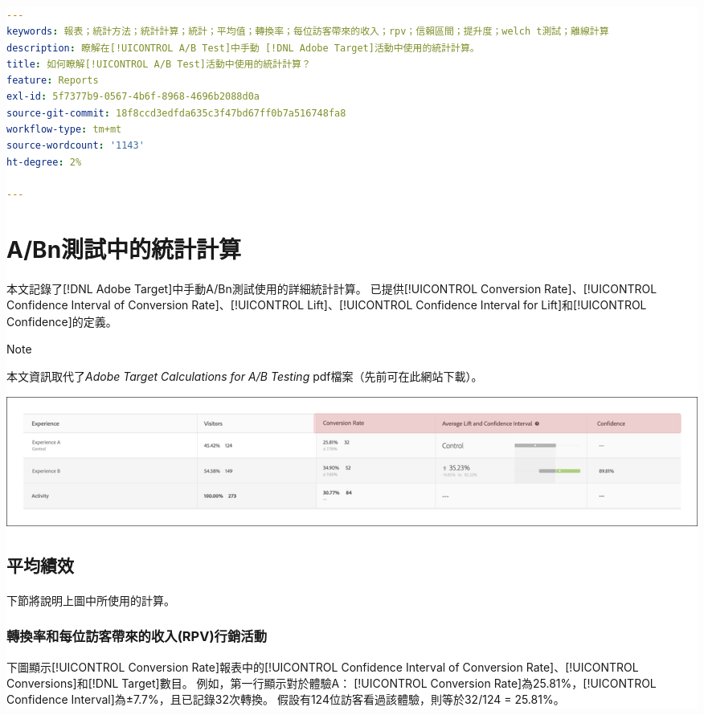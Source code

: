 ```yaml
---
keywords: 報表；統計方法；統計計算；統計；平均值；轉換率；每位訪客帶來的收入；rpv；信賴區間；提升度；welch t測試；離線計算
description: 瞭解在[!UICONTROL A/B Test]中手動 [!DNL Adobe Target]活動中使用的統計計算。
title: 如何瞭解[!UICONTROL A/B Test]活動中使用的統計計算？
feature: Reports
exl-id: 5f7377b9-0567-4b6f-8968-4696b2088d0a
source-git-commit: 18f8ccd3edfda635c3f47bd67ff0b7a516748fa8
workflow-type: tm+mt
source-wordcount: '1143'
ht-degree: 2%

---
```


# A/Bn測試中的統計計算

本文記錄了[!DNL Adobe Target]中手動A/Bn測試使用的詳細統計計算。 已提供[!UICONTROL Conversion Rate]、[!UICONTROL Confidence Interval of Conversion Rate]、[!UICONTROL Lift]、[!UICONTROL Confidence Interval for Lift]和[!UICONTROL Confidence]的定義。

>[!NOTE]
>
>本文資訊取代了&#x200B;*Adobe Target Calculations for A/B Testing* pdf檔案（先前可在此網站下載）。

![顯示A/B測試活動[!UICONTROL Conversion Rate]、[!UICONTROL Average Lift and Confidence Interval]和[!UICONTROL Confidence]的目標報告。](/help/main/c-reports/statistical-methodology/img/target_report.png)

## 平均績效

下節將說明上圖中所使用的計算。

### 轉換率和每位訪客帶來的收入(RPV)行銷活動

下圖顯示[!UICONTROL Conversion Rate]報表中的[!UICONTROL Confidence Interval of Conversion Rate]、[!UICONTROL Conversions]和[!DNL Target]數目。 例如，第一行顯示對於體驗A： [!UICONTROL Conversion Rate]為25.81%，[!UICONTROL Confidence Interval]為±7.7%，且已記錄32次轉換。 假設有124位訪客看過該體驗，則等於32/124 = 25.81%。
